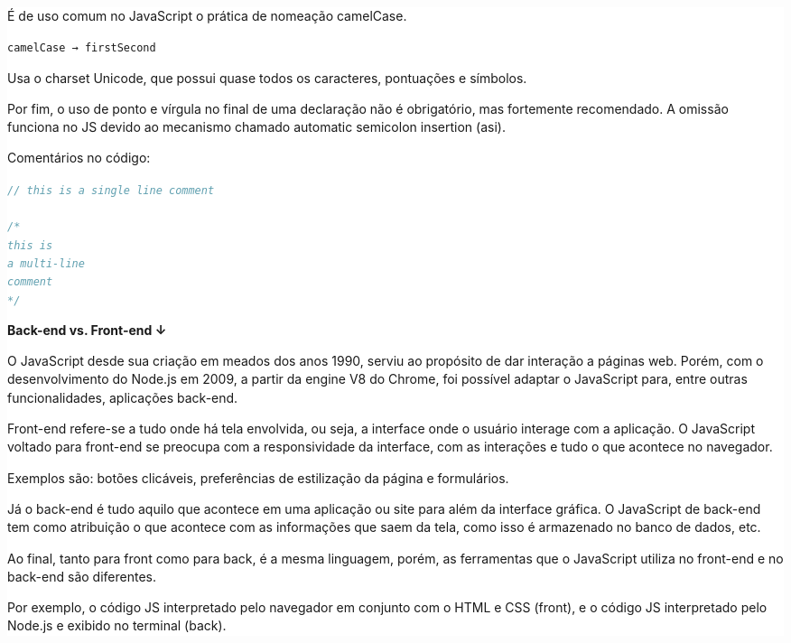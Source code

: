 É de uso comum no JavaScript o prática de nomeação camelCase.

```
camelCase → firstSecond
```

Usa o charset Unicode, que possui quase todos os caracteres, pontuações e símbolos. 

Por fim, o uso de ponto e vírgula no final de uma declaração não é obrigatório, mas fortemente recomendado. A omissão funciona no JS devido ao mecanismo chamado automatic semicolon insertion (asi).

Comentários no código:

```js
// this is a single line comment

/* 
this is
a multi-line
comment
*/
```

**Back-end vs. Front-end ↓**

O JavaScript desde sua criação em meados dos anos 1990, serviu ao propósito de dar interação a páginas web. Porém, com o desenvolvimento do Node.js em 2009, a partir da engine V8 do Chrome, foi possível adaptar o JavaScript para, entre outras funcionalidades, aplicações back-end.

Front-end refere-se a tudo onde há tela envolvida, ou seja, a interface onde o usuário interage com a aplicação. O JavaScript voltado para front-end se preocupa com a responsividade da interface, com as interações e tudo o que acontece no navegador.

Exemplos são: botões clicáveis, preferências de estilização da página e formulários.

Já o back-end é tudo aquilo que acontece em uma aplicação ou site para além da interface gráfica. O JavaScript de back-end tem como atribuição o que acontece com as informações que saem da tela, como isso é armazenado no banco de dados, etc.

Ao final, tanto para front como para back, é a mesma linguagem, porém, as ferramentas que o JavaScript utiliza no front-end e no back-end são diferentes.

Por exemplo, o código JS interpretado pelo navegador em conjunto com o HTML e CSS (front), e o código JS interpretado pelo Node.js e exibido no terminal (back).
